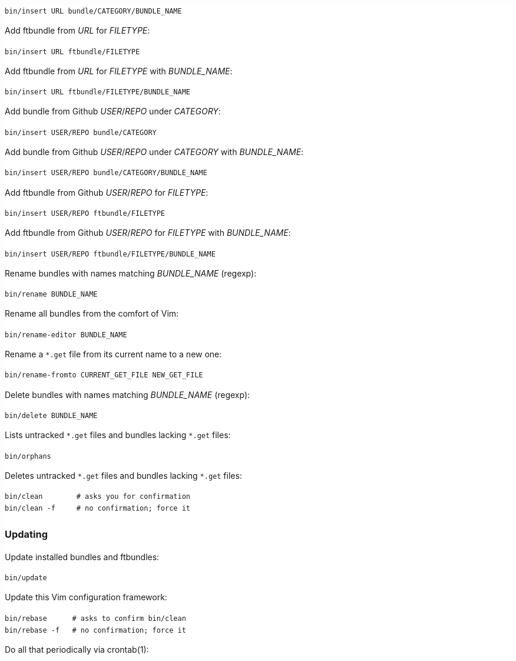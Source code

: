     bin/insert URL bundle/CATEGORY/BUNDLE_NAME

Add ftbundle from *URL* for *FILETYPE*:

    bin/insert URL ftbundle/FILETYPE

Add ftbundle from *URL* for *FILETYPE* with *BUNDLE_NAME*:

    bin/insert URL ftbundle/FILETYPE/BUNDLE_NAME

Add bundle from Github *USER*/*REPO* under *CATEGORY*:

    bin/insert USER/REPO bundle/CATEGORY

Add bundle from Github *USER*/*REPO* under *CATEGORY* with *BUNDLE_NAME*:

    bin/insert USER/REPO bundle/CATEGORY/BUNDLE_NAME

Add ftbundle from Github *USER*/*REPO* for *FILETYPE*:

    bin/insert USER/REPO ftbundle/FILETYPE

Add ftbundle from Github *USER*/*REPO* for *FILETYPE* with *BUNDLE_NAME*:

    bin/insert USER/REPO ftbundle/FILETYPE/BUNDLE_NAME

Rename bundles with names matching *BUNDLE_NAME* (regexp):

    bin/rename BUNDLE_NAME

Rename all bundles from the comfort of Vim:

    bin/rename-editor BUNDLE_NAME

Rename a `*.get` file from its current name to a new one:

    bin/rename-fromto CURRENT_GET_FILE NEW_GET_FILE

Delete bundles with names matching *BUNDLE_NAME* (regexp):

    bin/delete BUNDLE_NAME

Lists untracked `*.get` files and bundles lacking `*.get` files:

    bin/orphans

Deletes untracked `*.get` files and bundles lacking `*.get` files:

    bin/clean        # asks you for confirmation
    bin/clean -f     # no confirmation; force it

### Updating

Update installed bundles and ftbundles:

    bin/update

Update this Vim configuration framework:

    bin/rebase      # asks to confirm bin/clean
    bin/rebase -f   # no confirmation; force it

Do all that periodically via crontab(1):
